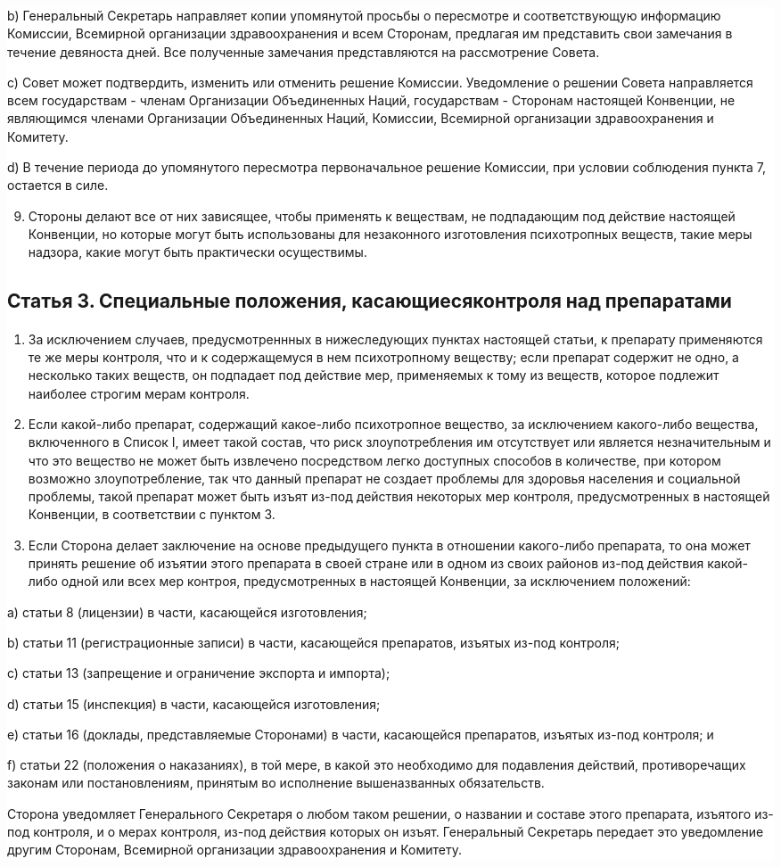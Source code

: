 b) Генеральный Секретарь направляет копии упомянутой просьбы о пересмотре и соответствующую информацию Комиссии, Всемирной организации здравоохранения и всем Сторонам, предлагая им представить свои замечания в течение девяноста дней. Все полученные замечания представляются на рассмотрение Совета.

с) Совет может подтвердить, изменить или отменить решение Комиссии. Уведомление о решении Совета направляется всем государствам - членам Организации Объединенных Наций, государствам - Сторонам настоящей Конвенции, не являющимся членами Организации Объединенных Наций, Комиссии, Всемирной организации здравоохранения и Комитету.

d) В течение периода до упомянутого пересмотра первоначальное решение Комиссии, при условии соблюдения пункта 7, остается в силе.

9. Стороны делают все от них зависящее, чтобы применять к веществам, не подпадающим под действие настоящей Конвенции, но которые могут быть использованы для незаконного изготовления психотропных веществ, такие меры надзора, какие могут быть практически осуществимы.

## Статья 3. Специальные положения, касающиесяконтроля над препаратами

1. За исключением случаев, предусмотреннных в нижеследующих пунктах настоящей статьи, к препарату применяются те же меры контроля, что и к содержащемуся в нем психотропному веществу; если препарат содержит не одно, а несколько таких веществ, он подпадает под действие мер, применяемых к тому из веществ, которое подлежит наиболее строгим мерам контроля.

2. Если какой-либо препарат, содержащий какое-либо психотропное вещество, за исключением какого-либо вещества, включенного в Список I, имеет такой состав, что риск злоупотребления им отсутствует или является незначительным и что это вещество не может быть извлечено посредством легко доступных способов в количестве, при котором возможно злоупотребление, так что данный препарат не создает проблемы для здоровья населения и социальной проблемы, такой препарат может быть изъят из-под действия некоторых мер контроля, предусмотренных в настоящей Конвенции, в соответствии с пунктом 3.

3. Если Сторона делает заключение на основе предыдущего пункта в отношении какого-либо препарата, то она может принять решение об изъятии этого препарата в своей стране или в одном из своих районов из-под действия какой-либо одной или всех мер контроя, предусмотренных в настоящей Конвенции, за исключением положений:

а) статьи 8 (лицензии) в части, касающейся изготовления;

b) статьи 11 (регистрационные записи) в части, касающейся препаратов, изъятых из-под контроля;

с) статьи 13 (запрещение и ограничение экспорта и импорта);

d) статьи 15 (инспекция) в части, касающейся изготовления;

е) статьи 16 (доклады, представляемые Сторонами) в части, касающейся препаратов, изъятых из-под контроля; и

f) статьи 22 (положения о наказаниях), в той мере, в какой это необходимо для подавления действий, противоречащих законам или постановлениям, принятым во исполнение вышеназванных обязательств.

Сторона уведомляет Генерального Секретаря о любом таком решении, о названии и составе этого препарата, изъятого из-под контроля, и о мерах контроля, из-под действия которых он изъят. Генеральный Секретарь передает это уведомление другим Сторонам, Всемирной организации здравоохранения и Комитету.
